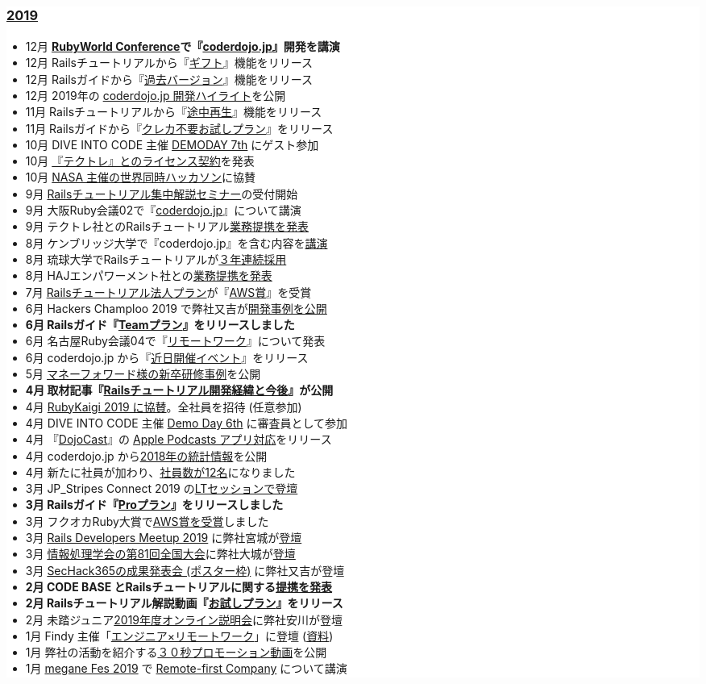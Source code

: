 
### [2019](#2019)

- 12月 **[RubyWorld Conference](https://note.com/yasslab/n/n9439edba53bb)で『[coderdojo.jp](https://github.com/coderdojo-japan/coderdojo.jp/)』開発を講演**
- 12月 Railsチュートリアルから『[ギフト](https://note.com/yasslab/n/n649137f94d91)』機能をリリース
- 12月 Railsガイドから『[過去バージョン](https://note.com/yasslab/n/nd8739a9c9533)』機能をリリース
- 12月 2019年の [coderdojo.jp 開発ハイライト](https://note.com/yasslab/n/n572a17f68842)を公開
- 11月 Railsチュートリアルから『[途中再生](https://note.com/yasslab/n/n65771c2e6944)』機能をリリース
- 11月 Railsガイドから『[クレカ不要お試しプラン](https://note.com/yasslab/n/nb6305f4502e5)』をリリース
- 10月 DIVE INTO CODE 主催 [DEMODAY 7th](https://note.com/yasslab/n/n20f0937e2d3d) にゲスト参加
- 10月 [『テクトレ』とのライセンス契約](https://note.com/yasslab/n/n17e9987dd421)を発表
- 10月 [NASA 主催の世界同時ハッカソン](https://note.com/yasslab/n/n77abe4346f7f)に協賛
- 9月 [Railsチュートリアル集中解説セミナー](https://yasslab.jp/ja/news/railstutorial-seminar-2019-autumn)の受付開始
- 9月 大阪Ruby会議02で『[coderdojo.jp](https://github.com/coderdojo-japan/coderdojo.jp/)』について講演
- 9月 テクトレ社とのRailsチュートリアル[業務提携を発表](https://yasslab.jp/ja/news/partnership-with-techtraining)
- 8月 ケンブリッジ大学で『coderdojo.jp』を含む内容を[講演](https://coderdojo.com/2019/08/30/6-insightful-talks-at-scratch-conference-europe/)
- 8月 琉球大学でRailsチュートリアルが[３年連続採用](https://yasslab.jp/ja/news/univ-of-ryukyus-with-railstutorial)
- 8月 HAJエンパワーメント社との[業務提携を発表](https://yasslab.jp/ja/news/partnership-with-haj-empowerment)
- 7月 [Railsチュートリアル法人プラン](https://railstutorial.jp/business)が『[AWS賞](https://yasslab.jp/ja/news/ceremony-of-fukuoka-ruby-award-2019)』を受賞
- 6月 Hackers Champloo 2019 で弊社又吉が[開発事例を公開](https://yasslab.jp/ja/news/payment-implmentation-with-stripe)
- **6月 Railsガイド『[Teamプラン](https://railsguides.jp/team)』をリリースしました**
- 6月 名古屋Ruby会議04で『[リモートワーク](https://yasslab.jp/ja/news/remote-work-from-okinawa)』について発表
- 6月 coderdojo.jp から『[近日開催イベント](https://coderdojo.jp/events)』をリリース
- 5月 [マネーフォワード様の新卒研修事例](https://yasslab.jp/ja/news/learning-by-making)を公開
- **4月 取材記事『[Railsチュートリアル開発経緯と今後](https://free-engineer.site/yasslab/)』が公開**
- 4月 [RubyKaigi 2019 に協賛](https://yasslab.jp/ja/news/rubykaigi-2019-sponsorship)。全社員を招待 (任意参加)
- 4月 DIVE INTO CODE 主催 [Demo Day 6th](https://diveintocode.doorkeeper.jp/events/83984) に審査員として参加
- 4月 『[DojoCast](https://coderdojo.jp/podcasts)』の [Apple Podcasts アプリ対応](https://twitter.com/CoderDojoJapan/status/1112927872803430400)をリリース
- 4月 coderdojo.jp から[2018年の統計情報](https://twitter.com/CoderDojoJapan/status/1112581734967570432)を公開
- 4月 新たに社員が加わり、[社員数が12名](/ja/#members)になりました
- 3月 JP_Stripes Connect 2019 の[LTセッションで登壇](https://yasslab.jp/ja/news/jp-stripes-connect-2019)
- **3月 Railsガイド『[Proプラン](https://yasslab.jp/ja/news/release-pro-plan)』をリリースしました**
- 3月 フクオカRuby大賞で[AWS賞を受賞](https://yasslab.jp/ja/news/aws-award-at-fukuoka-ruby-2019)しました
- 3月 [Rails Developers Meetup 2019](https://railsdm.github.io/) に弊社宮城が[登壇](https://yasslab.jp/ja/news/no-code-reviews-at-railsdm-2019)
- 3月 [情報処理学会の第81回全国大会](https://www.gakkai-web.net/gakkai/ipsj/81/event/html/event/B-9.html)に弊社大城が[登壇](https://yasslab.jp/ja/news/work-life-balance-at-81st-ipsj)
- 3月 [SecHack365の成果発表会 (ポスター枠)](https://sechack365.nict.go.jp/achievement/presentation.html) に弊社又吉が登壇
- **2月 CODE BASE とRailsチュートリアルに関する[提携を発表](https://yasslab.jp/ja/news/partnership-with-codebase)**
- **2月 Railsチュートリアル解説動画『[お試しプラン](https://railstutorial.jp/trial)』をリリース**
- 2月 未踏ジュニア[2019年度オンライン説明会](https://www.youtube.com/playlist?list=PLNObH2jlC6lfFCBZeq10OrpsEOdSGkkBd&disable_polymer=true)に弊社安川が登壇
- 1月 Findy 主催「[エンジニア×リモートワーク](https://findy.connpass.com/event/113811/)」に登壇 ([資料](https://speakerdeck.com/yasulab/remote-first-company-in-5min))
- 1月 弊社の活動を紹介する[３０秒プロモーション動画](https://www.youtube.com/watch?v=JZ0y2eOLC4I)を公開
- 1月 [megane Fes 2019](https://meganefes2019.megane.in/) で [Remote-first Company](https://speakerdeck.com/yasslab/remote-first-company) について講演
